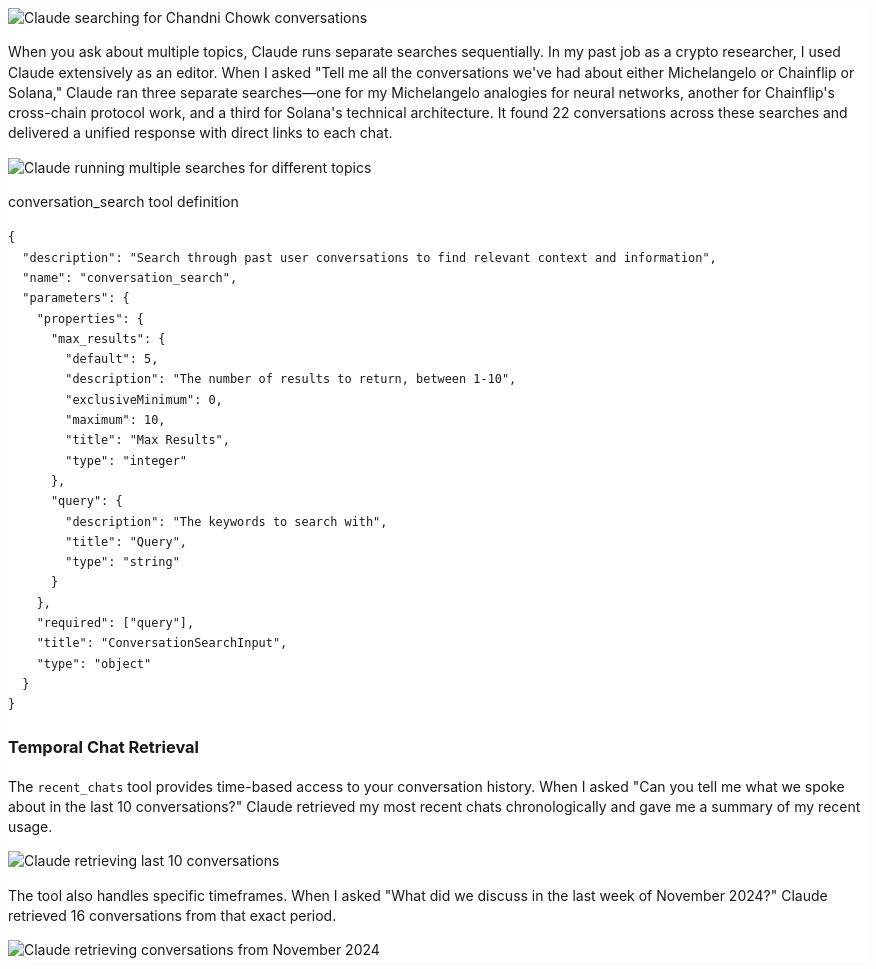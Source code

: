 ![Claude searching for Chandni Chowk conversations](https://www.shloked.com/images/blog/claude-memory/chandni-chowk.png)

When you ask about multiple topics, Claude runs separate searches sequentially. In my past job as a crypto researcher, I used Claude extensively as an editor. When I asked "Tell me all the conversations we've had about either Michelangelo or Chainflip or Solana," Claude ran three separate searches—one for my Michelangelo analogies for neural networks, another for Chainflip's cross-chain protocol work, and a third for Solana's technical architecture. It found 22 conversations across these searches and delivered a unified response with direct links to each chat.

![Claude running multiple searches for different topics](https://www.shloked.com/images/blog/claude-memory/multiple-searches.png)

conversation_search tool definition

```
{
  "description": "Search through past user conversations to find relevant context and information",
  "name": "conversation_search",
  "parameters": {
    "properties": {
      "max_results": {
        "default": 5,
        "description": "The number of results to return, between 1-10",
        "exclusiveMinimum": 0,
        "maximum": 10,
        "title": "Max Results",
        "type": "integer"
      },
      "query": {
        "description": "The keywords to search with",
        "title": "Query",
        "type": "string"
      }
    },
    "required": ["query"],
    "title": "ConversationSearchInput",
    "type": "object"
  }
}
```

### Temporal Chat Retrieval
The `recent_chats` tool provides time-based access to your conversation history. When I asked "Can you tell me what we spoke about in the last 10 conversations?" Claude retrieved my most recent chats chronologically and gave me a summary of my recent usage.

![Claude retrieving last 10 conversations](https://www.shloked.com/images/blog/claude-memory/last-10-conversations.png)

The tool also handles specific timeframes. When I asked "What did we discuss in the last week of November 2024?" Claude retrieved 16 conversations from that exact period.

![Claude retrieving conversations from November 2024](https://www.shloked.com/images/blog/claude-memory/november-2024.png)
